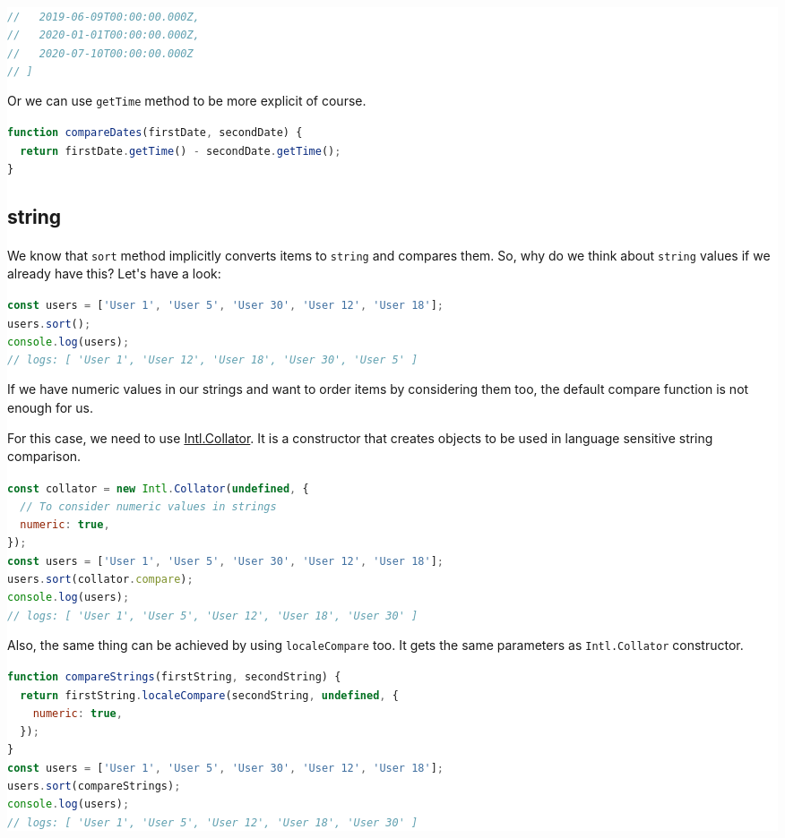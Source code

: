 ```js
//   2019-06-09T00:00:00.000Z,
//   2020-01-01T00:00:00.000Z,
//   2020-07-10T00:00:00.000Z
// ]
```

Or we can use `getTime` method to be more explicit of course.

```js
function compareDates(firstDate, secondDate) {
  return firstDate.getTime() - secondDate.getTime();
}
```

## string

We know that `sort` method implicitly converts items to `string` and compares them. So, why do we think about `string` values if we already have this? Let's have a look:

```js
const users = ['User 1', 'User 5', 'User 30', 'User 12', 'User 18'];
users.sort();
console.log(users);
// logs: [ 'User 1', 'User 12', 'User 18', 'User 30', 'User 5' ]
```

If we have numeric values in our strings and want to order items by considering them too, the default compare function is not enough for us.

For this case, we need to use [Intl.Collator](https://developer.mozilla.org/en-US/docs/Web/JavaScript/Reference/Global_Objects/Intl/Collator). It is a constructor that creates objects to be used in language sensitive string comparison.

```js
const collator = new Intl.Collator(undefined, {
  // To consider numeric values in strings
  numeric: true,
});
const users = ['User 1', 'User 5', 'User 30', 'User 12', 'User 18'];
users.sort(collator.compare);
console.log(users);
// logs: [ 'User 1', 'User 5', 'User 12', 'User 18', 'User 30' ]
```

Also, the same thing can be achieved by using `localeCompare` too. It gets the same parameters as `Intl.Collator` constructor.

```js
function compareStrings(firstString, secondString) {
  return firstString.localeCompare(secondString, undefined, {
    numeric: true,
  });
}
const users = ['User 1', 'User 5', 'User 30', 'User 12', 'User 18'];
users.sort(compareStrings);
console.log(users);
// logs: [ 'User 1', 'User 5', 'User 12', 'User 18', 'User 30' ]
```
